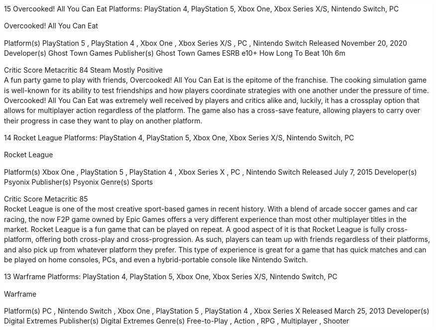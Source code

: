 



 15  Overcooked! All You Can Eat 
Platforms: PlayStation 4, PlayStation 5, Xbox One, Xbox Series X/S, Nintendo Switch, PC
        

  Overcooked! All You Can Eat  


  Platform(s)    PlayStation 5 , PlayStation 4 , Xbox One , Xbox Series X/S , PC , Nintendo Switch     Released    November 20, 2020     Developer(s)    Ghost Town Games     Publisher(s)    Ghost Town Games     ESRB    e10&#43;     How Long To Beat    10h 6m    


  Critic   Score    Metacritic   84    Steam   Mostly Positive    
A fun party game to play with friends, Overcooked! All You Can Eat is the epitome of the franchise. The cooking simulation game is well-known for its ability to test friendships and how players coordinate strategies with one another under the pressure of time.
Overcooked! All You Can Eat was extremely well received by players and critics alike and, luckily, it has a crossplay option that allows for multiplayer action regardless of the platform. The game also has a cross-save feature, allowing players to carry over their progress in case they want to play on another platform.





 14  Rocket League 
Platforms: PlayStation 4, PlayStation 5, Xbox One, Xbox Series X/S, Nintendo Switch, PC
        

  Rocket League  


  Platform(s)    Xbox One , PlayStation 5 , PlayStation 4 , Xbox Series X , PC , Nintendo Switch     Released    July 7, 2015     Developer(s)    Psyonix     Publisher(s)    Psyonix     Genre(s)    Sports    


  Critic   Score    Metacritic   85    
Rocket League is one of the most creative sport-based games in recent history. With a blend of arcade soccer games and car racing, the now F2P game owned by Epic Games offers a very different experience than most other multiplayer titles in the market. Rocket League is a fun game that can be played on repeat.
A good aspect of it is that Rocket League is fully cross-platform, offering both cross-play and cross-progression. As such, players can team up with friends regardless of their platforms, and also pick up from whatever platform they prefer. This type of experience is great for a game that has quick matches and can be played on home consoles, PCs, and even a hybrid-portable console like Nintendo Switch.





 13  Warframe 
Platforms: PlayStation 4, PlayStation 5, Xbox One, Xbox Series X/S, Nintendo Switch, PC
        

  Warframe  


  Platform(s)    PC , Nintendo Switch , Xbox One , PlayStation 5 , PlayStation 4 , Xbox Series X     Released    March 25, 2013     Developer(s)    Digital Extremes     Publisher(s)    Digital Extremes     Genre(s)    Free-to-Play , Action , RPG , Multiplayer , Shooter    

